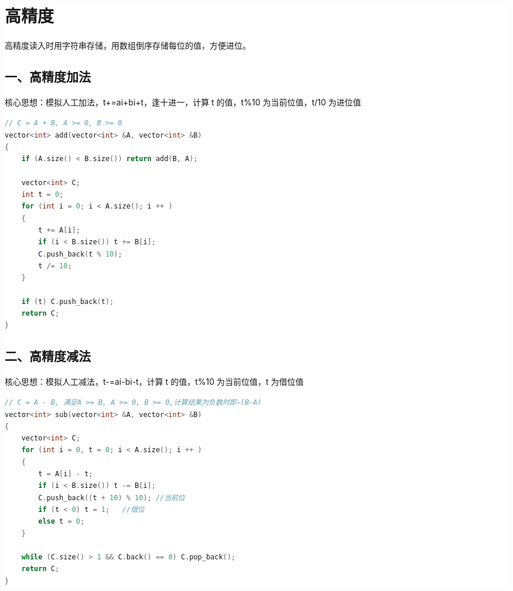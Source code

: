 # 高精度

高精度读入时用字符串存储，用数组倒序存储每位的值，方便进位。

## 一、高精度加法

核心思想：模拟人工加法，t+=ai+bi+t，逢十进一，计算 t 的值，t%10 为当前位值，t/10 为进位值

```C
// C = A + B, A >= 0, B >= 0
vector<int> add(vector<int> &A, vector<int> &B)
{
    if (A.size() < B.size()) return add(B, A);

    vector<int> C;
    int t = 0;
    for (int i = 0; i < A.size(); i ++ )
    {
        t += A[i];
        if (i < B.size()) t += B[i];
        C.push_back(t % 10);
        t /= 10;
    }

    if (t) C.push_back(t);
    return C;
}
```

## 二、高精度减法

核心思想：模拟人工减法，t-=ai-bi-t，计算 t 的值，t%10 为当前位值，t 为借位值

```C
// C = A - B, 满足A >= B, A >= 0, B >= 0,计算结果为负数时即-(B-A)
vector<int> sub(vector<int> &A, vector<int> &B)
{
    vector<int> C;
    for (int i = 0, t = 0; i < A.size(); i ++ )
    {
        t = A[i] - t;
        if (i < B.size()) t -= B[i];
        C.push_back((t + 10) % 10); //当前位
        if (t < 0) t = 1;	//借位
        else t = 0;
    }

    while (C.size() > 1 && C.back() == 0) C.pop_back();
    return C;
}
```
